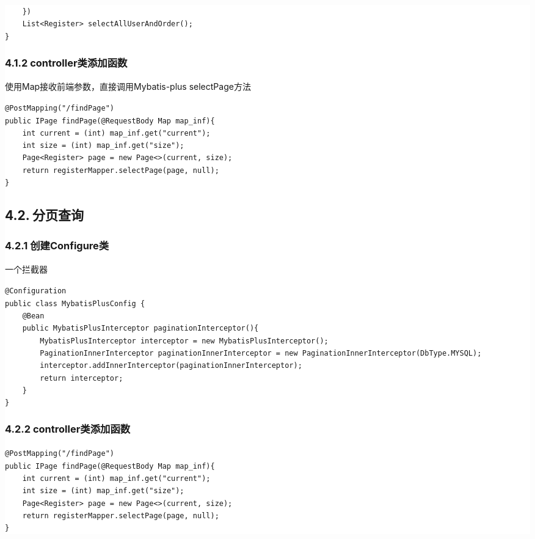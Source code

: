         })
        List<Register> selectAllUserAndOrder();
    }

### 4.1.2 controller类添加函数  
使用Map接收前端参数，直接调用Mybatis-plus selectPage方法    

    @PostMapping("/findPage")
    public IPage findPage(@RequestBody Map map_inf){
        int current = (int) map_inf.get("current");
        int size = (int) map_inf.get("size");
        Page<Register> page = new Page<>(current, size);
        return registerMapper.selectPage(page, null);
    } 


## 4.2. 分页查询
### 4.2.1 创建Configure类
一个拦截器  

    @Configuration
    public class MybatisPlusConfig {
        @Bean
        public MybatisPlusInterceptor paginationInterceptor(){
            MybatisPlusInterceptor interceptor = new MybatisPlusInterceptor();
            PaginationInnerInterceptor paginationInnerInterceptor = new PaginationInnerInterceptor(DbType.MYSQL);
            interceptor.addInnerInterceptor(paginationInnerInterceptor);
            return interceptor;
        }
    }

### 4.2.2 controller类添加函数  

    @PostMapping("/findPage")
    public IPage findPage(@RequestBody Map map_inf){
        int current = (int) map_inf.get("current");
        int size = (int) map_inf.get("size");
        Page<Register> page = new Page<>(current, size);
        return registerMapper.selectPage(page, null);
    }
